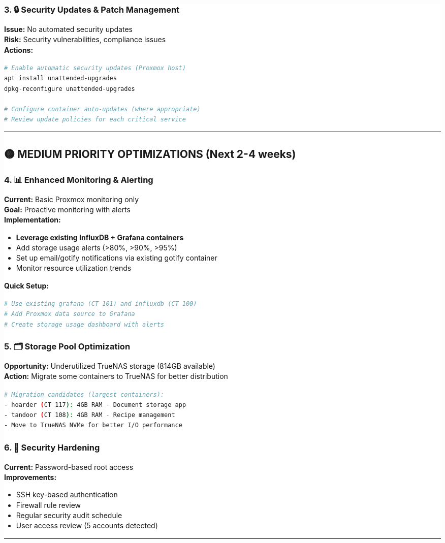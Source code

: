 ### 3. **🔒 Security Updates & Patch Management**
**Issue:** No automated security updates  
**Risk:** Security vulnerabilities, compliance issues  
**Actions:**
```bash
# Enable automatic security updates (Proxmox host)
apt install unattended-upgrades
dpkg-reconfigure unattended-upgrades

# Configure container auto-updates (where appropriate)
# Review update policies for each critical service
```

---

## 🟡 **MEDIUM PRIORITY OPTIMIZATIONS** (Next 2-4 weeks)

### 4. **📊 Enhanced Monitoring & Alerting**
**Current:** Basic Proxmox monitoring only  
**Goal:** Proactive monitoring with alerts  
**Implementation:**
- **Leverage existing InfluxDB + Grafana containers**
- Add storage usage alerts (>80%, >90%, >95%)
- Set up email/gotify notifications via existing gotify container
- Monitor resource utilization trends

**Quick Setup:**
```bash
# Use existing grafana (CT 101) and influxdb (CT 100)
# Add Proxmox data source to Grafana
# Create storage usage dashboard with alerts
```

### 5. **🗂️ Storage Pool Optimization**
**Opportunity:** Underutilized TrueNAS storage (814GB available)  
**Action:** Migrate some containers to TrueNAS for better distribution
```bash
# Migration candidates (largest containers):
- hoarder (CT 117): 4GB RAM - Document storage app
- tandoor (CT 108): 4GB RAM - Recipe management
- Move to TrueNAS NVMe for better I/O performance
```

### 6. **🔐 Security Hardening**
**Current:** Password-based root access  
**Improvements:**
- SSH key-based authentication
- Firewall rule review
- Regular security audit schedule
- User access review (5 accounts detected)

---